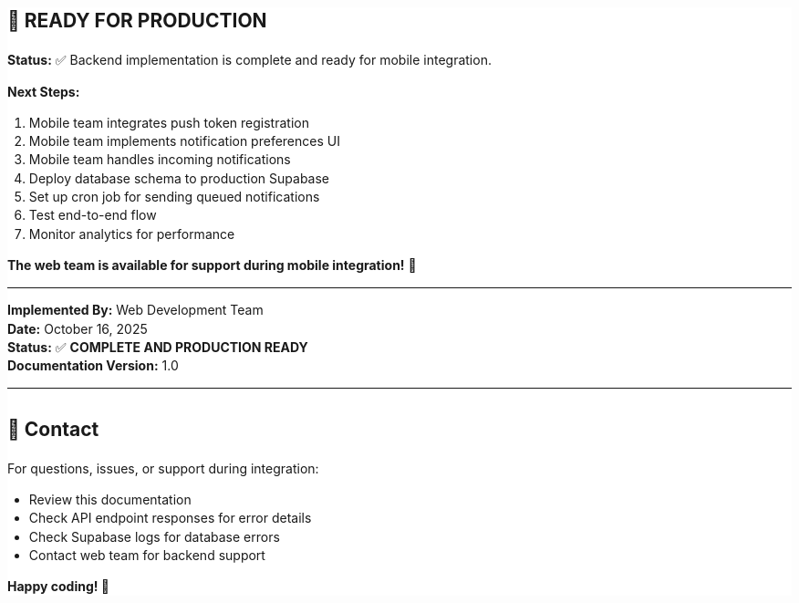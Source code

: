 
## 🎉 **READY FOR PRODUCTION**

**Status:** ✅ Backend implementation is complete and ready for mobile integration.

**Next Steps:**
1. Mobile team integrates push token registration
2. Mobile team implements notification preferences UI
3. Mobile team handles incoming notifications
4. Deploy database schema to production Supabase
5. Set up cron job for sending queued notifications
6. Test end-to-end flow
7. Monitor analytics for performance

**The web team is available for support during mobile integration!** 🚀

---

**Implemented By:** Web Development Team  
**Date:** October 16, 2025  
**Status:** ✅ **COMPLETE AND PRODUCTION READY**  
**Documentation Version:** 1.0

---

## 📧 **Contact**

For questions, issues, or support during integration:
- Review this documentation
- Check API endpoint responses for error details
- Check Supabase logs for database errors
- Contact web team for backend support

**Happy coding! 🎵**

